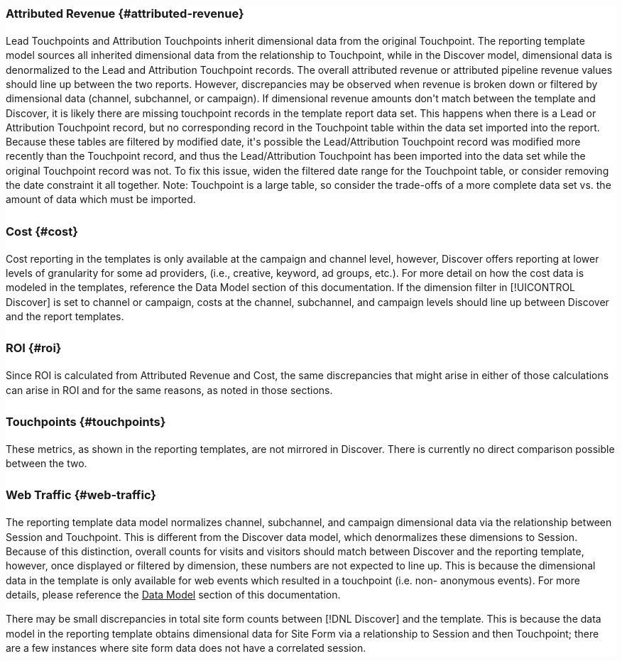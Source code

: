 ### Attributed Revenue {#attributed-revenue}

Lead Touchpoints and Attribution Touchpoints inherit dimensional data from the original Touchpoint. The reporting template model sources all inherited dimensional data from the relationship to Touchpoint, while in the Discover model, dimensional data is denormalized to the Lead and Attribution Touchpoint records. The overall attributed revenue or attributed pipeline revenue values should line up between the two reports. However, discrepancies may be observed when revenue is broken down or filtered by dimensional data (channel, subchannel, or campaign). If dimensional revenue amounts don't match between the template and Discover, it is likely there are missing touchpoint records in the template report data set. This happens when there is a Lead or Attribution Touchpoint record, but no corresponding record in the Touchpoint table within the data set imported into the report. Because these tables are filtered by modified date, it's possible the Lead/Attribution Touchpoint record was modified more recently than the Touchpoint record, and thus the Lead/Attribution Touchpoint has been imported into the data set while the original Touchpoint record was not. To fix this issue, widen the filtered date range for the Touchpoint table, or consider removing the date constraint it all together. Note: Touchpoint is a large table, so consider the trade-offs of a more complete data set vs. the amount of data which must be imported.

### Cost {#cost}

Cost reporting in the templates is only available at the campaign and channel level, however, Discover offers reporting at lower levels of granularity for some ad providers, (i.e., creative, keyword, ad groups, etc.). For more detail on how the cost data is modeled in the templates, reference the Data Model section of this documentation. If the dimension filter in [!UICONTROL Discover] is set to channel or campaign, costs at the channel, subchannel, and campaign levels should line up between Discover and the report templates.

### ROI {#roi}

Since ROI is calculated from Attributed Revenue and Cost, the same discrepancies that might arise in either of those calculations can arise in ROI and for the same reasons, as noted in those sections.

### Touchpoints {#touchpoints}

These metrics, as shown in the reporting templates, are not mirrored in Discover. There is currently no direct comparison possible between the two.

### Web Traffic {#web-traffic}

The reporting template data model normalizes channel, subchannel, and campaign dimensional data via the relationship between Session and Touchpoint. This is different from the Discover data model, which denormalizes these dimensions to Session. Because of this distinction, overall counts for visits and visitors should match between Discover and the reporting template, however, once displayed or filtered by dimension, these numbers are not expected to line up. This is because the dimensional data in the template is only available for web events which resulted in a touchpoint (i.e. non- anonymous events). For more details, please reference the [Data Model](#data-model) section of this documentation.

There may be small discrepancies in total site form counts between [!DNL Discover] and the template. This is because the data model in the reporting template obtains dimensional data for Site Form via a relationship to Session and then Touchpoint; there are a few instances where site form data does not have a correlated session.
